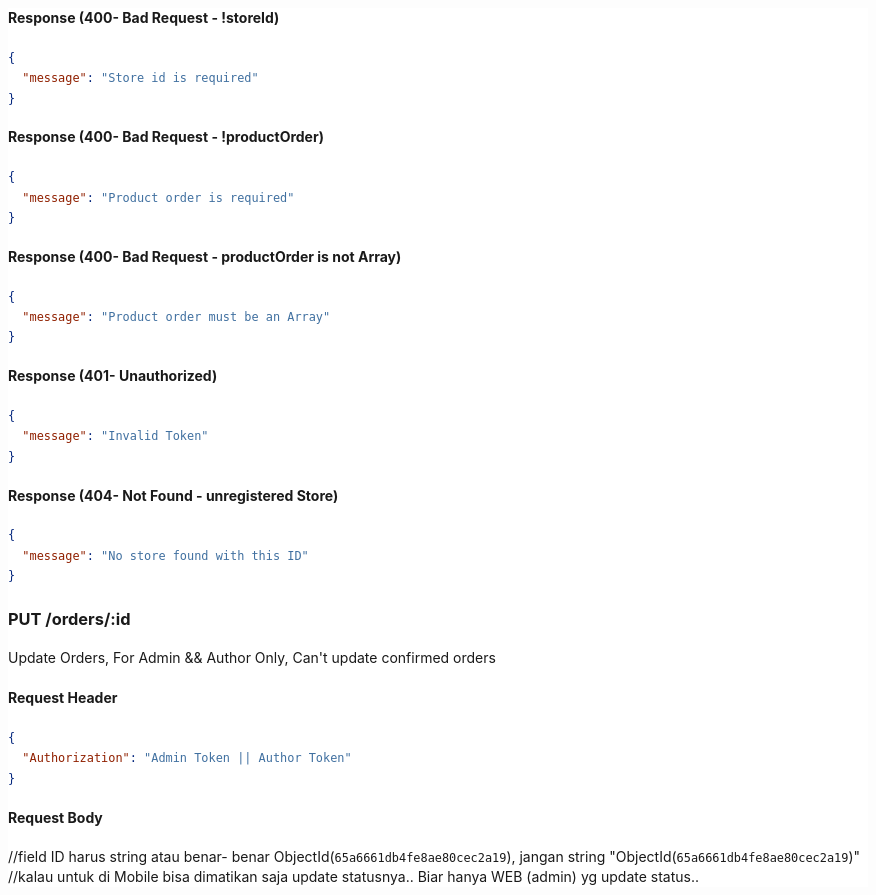 #### Response (400- Bad Request - !storeId)

```json
{
  "message": "Store id is required"
}
```

#### Response (400- Bad Request - !productOrder)

```json
{
  "message": "Product order is required"
}
```

#### Response (400- Bad Request - productOrder is not Array)

```json
{
  "message": "Product order must be an Array"
}
```

#### Response (401- Unauthorized)

```json
{
  "message": "Invalid Token"
}
```

#### Response (404- Not Found - unregistered Store)

```json
{
  "message": "No store found with this ID"
}
```

### PUT /orders/:id

Update Orders, For Admin && Author Only, Can't update confirmed orders

#### Request Header

```json
{
  "Authorization": "Admin Token || Author Token"
}
```

#### Request Body

//field ID harus string atau benar- benar ObjectId(`65a6661db4fe8ae80cec2a19`), jangan string "ObjectId(`65a6661db4fe8ae80cec2a19`)"
//kalau untuk di Mobile bisa dimatikan saja update statusnya.. Biar hanya WEB (admin) yg update status..
